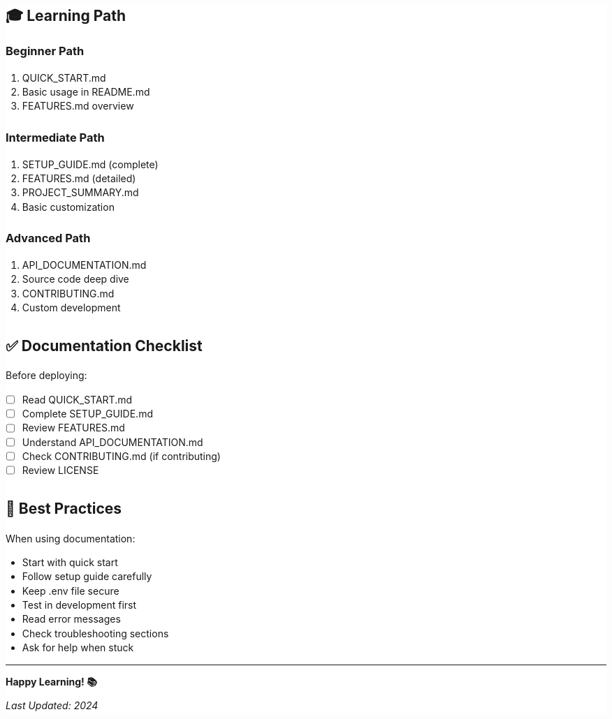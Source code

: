 ## 🎓 Learning Path

### Beginner Path
1. QUICK_START.md
2. Basic usage in README.md
3. FEATURES.md overview

### Intermediate Path
1. SETUP_GUIDE.md (complete)
2. FEATURES.md (detailed)
3. PROJECT_SUMMARY.md
4. Basic customization

### Advanced Path
1. API_DOCUMENTATION.md
2. Source code deep dive
3. CONTRIBUTING.md
4. Custom development

## ✅ Documentation Checklist

Before deploying:
- [ ] Read QUICK_START.md
- [ ] Complete SETUP_GUIDE.md
- [ ] Review FEATURES.md
- [ ] Understand API_DOCUMENTATION.md
- [ ] Check CONTRIBUTING.md (if contributing)
- [ ] Review LICENSE

## 🌟 Best Practices

When using documentation:
- Start with quick start
- Follow setup guide carefully
- Keep .env file secure
- Test in development first
- Read error messages
- Check troubleshooting sections
- Ask for help when stuck

---

**Happy Learning! 📚**

*Last Updated: 2024*
